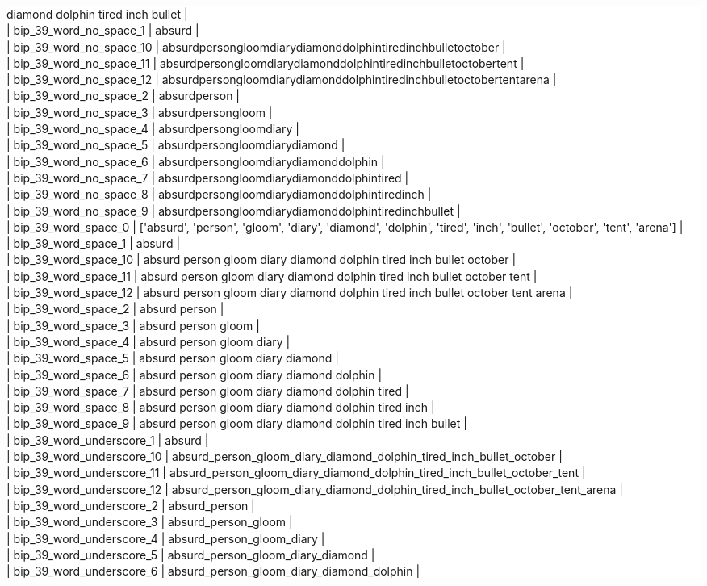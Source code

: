 diamond
dolphin
tired
inch
bullet |  
| bip_39_word_no_space_1 | absurd |  
| bip_39_word_no_space_10 | absurdpersongloomdiarydiamonddolphintiredinchbulletoctober |  
| bip_39_word_no_space_11 | absurdpersongloomdiarydiamonddolphintiredinchbulletoctobertent |  
| bip_39_word_no_space_12 | absurdpersongloomdiarydiamonddolphintiredinchbulletoctobertentarena |  
| bip_39_word_no_space_2 | absurdperson |  
| bip_39_word_no_space_3 | absurdpersongloom |  
| bip_39_word_no_space_4 | absurdpersongloomdiary |  
| bip_39_word_no_space_5 | absurdpersongloomdiarydiamond |  
| bip_39_word_no_space_6 | absurdpersongloomdiarydiamonddolphin |  
| bip_39_word_no_space_7 | absurdpersongloomdiarydiamonddolphintired |  
| bip_39_word_no_space_8 | absurdpersongloomdiarydiamonddolphintiredinch |  
| bip_39_word_no_space_9 | absurdpersongloomdiarydiamonddolphintiredinchbullet |  
| bip_39_word_space_0 | ['absurd', 'person', 'gloom', 'diary', 'diamond', 'dolphin', 'tired', 'inch', 'bullet', 'october', 'tent', 'arena'] |  
| bip_39_word_space_1 | absurd |  
| bip_39_word_space_10 | absurd person gloom diary diamond dolphin tired inch bullet october |  
| bip_39_word_space_11 | absurd person gloom diary diamond dolphin tired inch bullet october tent |  
| bip_39_word_space_12 | absurd person gloom diary diamond dolphin tired inch bullet october tent arena |  
| bip_39_word_space_2 | absurd person |  
| bip_39_word_space_3 | absurd person gloom |  
| bip_39_word_space_4 | absurd person gloom diary |  
| bip_39_word_space_5 | absurd person gloom diary diamond |  
| bip_39_word_space_6 | absurd person gloom diary diamond dolphin |  
| bip_39_word_space_7 | absurd person gloom diary diamond dolphin tired |  
| bip_39_word_space_8 | absurd person gloom diary diamond dolphin tired inch |  
| bip_39_word_space_9 | absurd person gloom diary diamond dolphin tired inch bullet |  
| bip_39_word_underscore_1 | absurd |  
| bip_39_word_underscore_10 | absurd_person_gloom_diary_diamond_dolphin_tired_inch_bullet_october |  
| bip_39_word_underscore_11 | absurd_person_gloom_diary_diamond_dolphin_tired_inch_bullet_october_tent |  
| bip_39_word_underscore_12 | absurd_person_gloom_diary_diamond_dolphin_tired_inch_bullet_october_tent_arena |  
| bip_39_word_underscore_2 | absurd_person |  
| bip_39_word_underscore_3 | absurd_person_gloom |  
| bip_39_word_underscore_4 | absurd_person_gloom_diary |  
| bip_39_word_underscore_5 | absurd_person_gloom_diary_diamond |  
| bip_39_word_underscore_6 | absurd_person_gloom_diary_diamond_dolphin |  